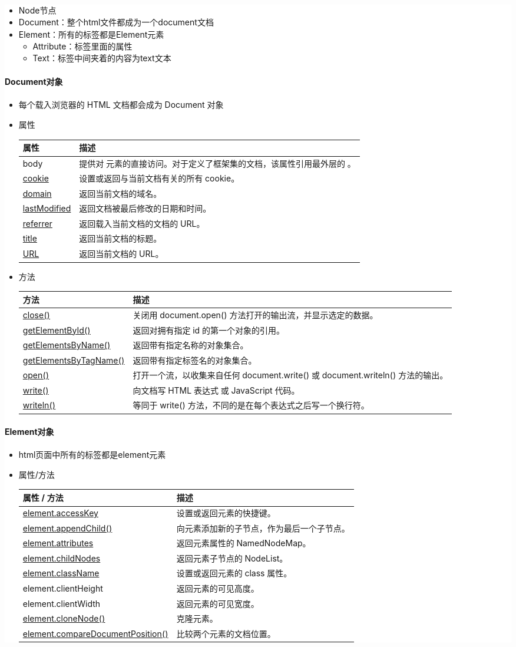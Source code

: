 - Node节点
- Document：整个html文件都成为一个document文档
- Element：所有的标签都是Element元素
  - Attribute：标签里面的属性
  - Text：标签中间夹着的内容为text文本

#### Document对象

- 每个载入浏览器的 HTML 文档都会成为 Document 对象

- 属性

  | 属性                                                         | 描述                                                         |
  | :----------------------------------------------------------- | :----------------------------------------------------------- |
  | body                                                         | 提供对 <body> 元素的直接访问。对于定义了框架集的文档，该属性引用最外层的 <frameset>。 |
  | [cookie](https://www.w3school.com.cn/jsref/prop_doc_cookie.asp) | 设置或返回与当前文档有关的所有 cookie。                      |
  | [domain](https://www.w3school.com.cn/jsref/prop_doc_domain.asp) | 返回当前文档的域名。                                         |
  | [lastModified](https://www.w3school.com.cn/jsref/prop_doc_lastmodified.asp) | 返回文档被最后修改的日期和时间。                             |
  | [referrer](https://www.w3school.com.cn/jsref/prop_doc_referrer.asp) | 返回载入当前文档的文档的 URL。                               |
  | [title](https://www.w3school.com.cn/jsref/prop_doc_title.asp) | 返回当前文档的标题。                                         |
  | [URL](https://www.w3school.com.cn/jsref/prop_doc_url.asp)    | 返回当前文档的 URL。                                         |
  
- 方法

  | 方法                                                         | 描述                                                         |
  | :----------------------------------------------------------- | :----------------------------------------------------------- |
  | [close()](https://www.w3school.com.cn/jsref/met_doc_close.asp) | 关闭用 document.open() 方法打开的输出流，并显示选定的数据。  |
  | [getElementById()](https://www.w3school.com.cn/jsref/met_doc_getelementbyid.asp) | 返回对拥有指定 id 的第一个对象的引用。                       |
  | [getElementsByName()](https://www.w3school.com.cn/jsref/met_doc_getelementsbyname.asp) | 返回带有指定名称的对象集合。                                 |
  | [getElementsByTagName()](https://www.w3school.com.cn/jsref/met_doc_getelementsbytagname.asp) | 返回带有指定标签名的对象集合。                               |
  | [open()](https://www.w3school.com.cn/jsref/met_doc_open.asp) | 打开一个流，以收集来自任何 document.write() 或 document.writeln() 方法的输出。 |
  | [write()](https://www.w3school.com.cn/jsref/met_doc_write.asp) | 向文档写 HTML 表达式 或 JavaScript 代码。                    |
  | [writeln()](https://www.w3school.com.cn/jsref/met_doc_writeln.asp) | 等同于 write() 方法，不同的是在每个表达式之后写一个换行符。  |

#### Element对象

- html页面中所有的标签都是element元素

- 属性/方法
  
    | 属性 / 方法                                                  | 描述                                                         |
    | :----------------------------------------------------------- | :----------------------------------------------------------- |
    | [element.accessKey](https://www.w3school.com.cn/jsref/prop_html_accesskey.asp) | 设置或返回元素的快捷键。                                     |
    | [element.appendChild()](https://www.w3school.com.cn/jsref/met_node_appendchild.asp) | 向元素添加新的子节点，作为最后一个子节点。                   |
    | [element.attributes](https://www.w3school.com.cn/jsref/prop_node_attributes.asp) | 返回元素属性的 NamedNodeMap。                                |
    | [element.childNodes](https://www.w3school.com.cn/jsref/prop_node_childnodes.asp) | 返回元素子节点的 NodeList。                                  |
    | [element.className](https://www.w3school.com.cn/jsref/prop_html_classname.asp) | 设置或返回元素的 class 属性。                                |
    | element.clientHeight                                         | 返回元素的可见高度。                                         |
    | element.clientWidth                                          | 返回元素的可见宽度。                                         |
    | [element.cloneNode()](https://www.w3school.com.cn/jsref/met_node_clonenode.asp) | 克隆元素。                                                   |
    | [element.compareDocumentPosition()](https://www.w3school.com.cn/jsref/met_node_comparedocumentposition.asp) | 比较两个元素的文档位置。                                     |